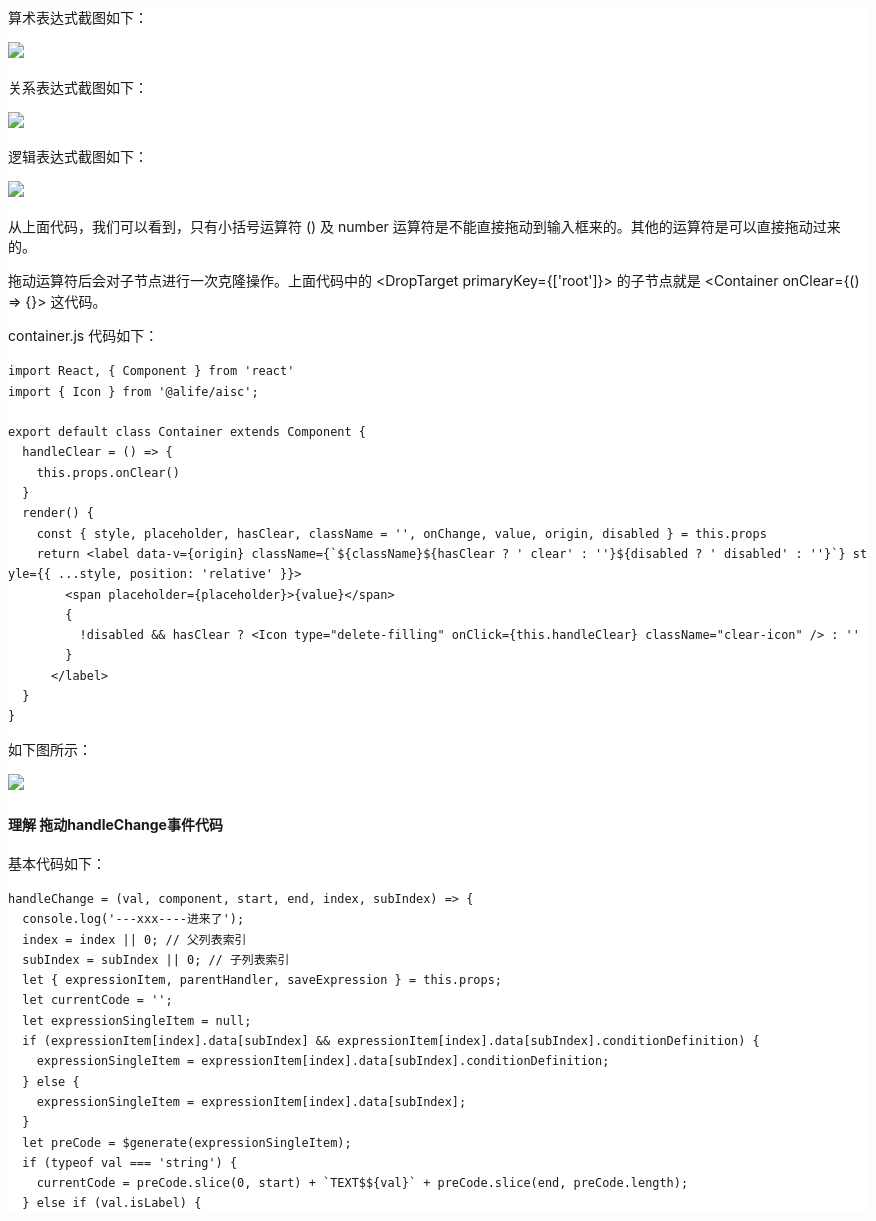 算术表达式截图如下：

<img src="https://img2020.cnblogs.com/blog/561794/202106/561794-20210606161707503-1418006069.jpg" />

关系表达式截图如下：

<img src="https://img2020.cnblogs.com/blog/561794/202106/561794-20210606161731881-992080290.jpg" />

逻辑表达式截图如下：

<img src="https://img2020.cnblogs.com/blog/561794/202106/561794-20210606161757631-2016040620.jpg" />

从上面代码，我们可以看到，只有小括号运算符 () 及 number 运算符是不能直接拖动到输入框来的。其他的运算符是可以直接拖动过来的。

拖动运算符后会对子节点进行一次克隆操作。上面代码中的 <DropTarget primaryKey={['root']}>  的子节点就是 <Container onClear={() => {}>
这代码。

container.js 代码如下：
```
import React, { Component } from 'react'
import { Icon } from '@alife/aisc';

export default class Container extends Component {
  handleClear = () => {
    this.props.onClear()
  }
  render() {
    const { style, placeholder, hasClear, className = '', onChange, value, origin, disabled } = this.props
    return <label data-v={origin} className={`${className}${hasClear ? ' clear' : ''}${disabled ? ' disabled' : ''}`} style={{ ...style, position: 'relative' }}>
        <span placeholder={placeholder}>{value}</span>
        {
          !disabled && hasClear ? <Icon type="delete-filling" onClick={this.handleClear} className="clear-icon" /> : ''
        }
      </label>
  }
}
```
如下图所示：

<img src="https://img2020.cnblogs.com/blog/561794/202106/561794-20210606161827249-324777019.jpg" />

#### 理解 拖动handleChange事件代码

基本代码如下：
```
handleChange = (val, component, start, end, index, subIndex) => {
  console.log('---xxx----进来了');
  index = index || 0; // 父列表索引
  subIndex = subIndex || 0; // 子列表索引
  let { expressionItem, parentHandler, saveExpression } = this.props;
  let currentCode = '';
  let expressionSingleItem = null;
  if (expressionItem[index].data[subIndex] && expressionItem[index].data[subIndex].conditionDefinition) {
    expressionSingleItem = expressionItem[index].data[subIndex].conditionDefinition;
  } else {
    expressionSingleItem = expressionItem[index].data[subIndex];
  }
  let preCode = $generate(expressionSingleItem);  
  if (typeof val === 'string') {
    currentCode = preCode.slice(0, start) + `TEXT$${val}` + preCode.slice(end, preCode.length);
  } else if (val.isLabel) {
```